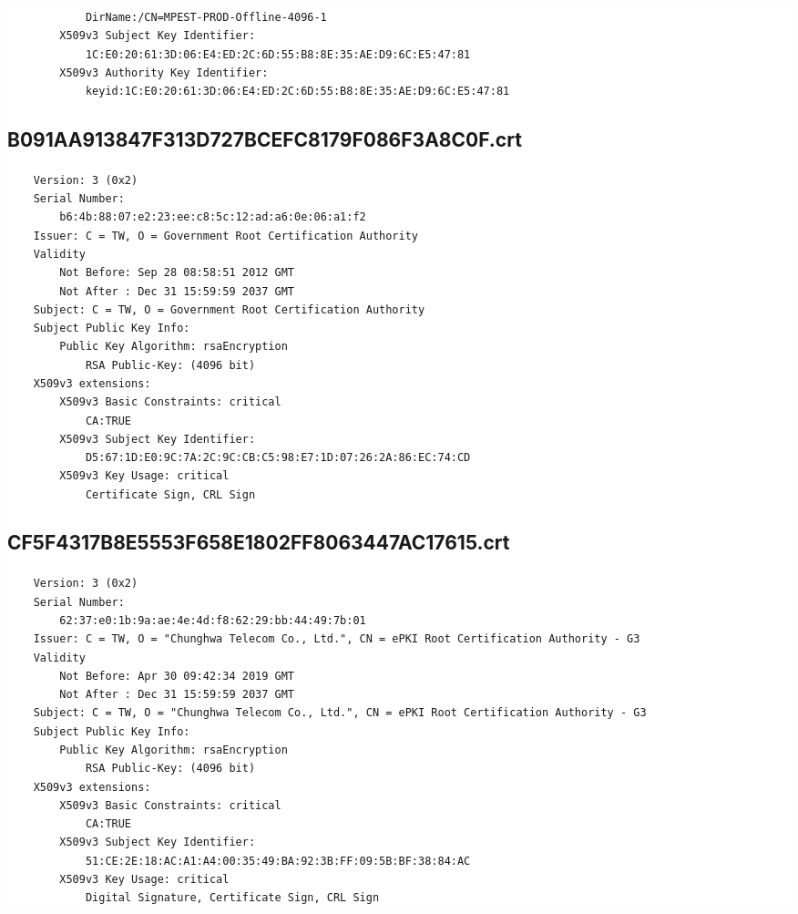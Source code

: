                 DirName:/CN=MPEST-PROD-Offline-4096-1
            X509v3 Subject Key Identifier: 
                1C:E0:20:61:3D:06:E4:ED:2C:6D:55:B8:8E:35:AE:D9:6C:E5:47:81
            X509v3 Authority Key Identifier: 
                keyid:1C:E0:20:61:3D:06:E4:ED:2C:6D:55:B8:8E:35:AE:D9:6C:E5:47:81




B091AA913847F313D727BCEFC8179F086F3A8C0F.crt
--------------------------------------------

        Version: 3 (0x2)
        Serial Number:
            b6:4b:88:07:e2:23:ee:c8:5c:12:ad:a6:0e:06:a1:f2
        Issuer: C = TW, O = Government Root Certification Authority
        Validity
            Not Before: Sep 28 08:58:51 2012 GMT
            Not After : Dec 31 15:59:59 2037 GMT
        Subject: C = TW, O = Government Root Certification Authority
        Subject Public Key Info:
            Public Key Algorithm: rsaEncryption
                RSA Public-Key: (4096 bit)
        X509v3 extensions:
            X509v3 Basic Constraints: critical
                CA:TRUE
            X509v3 Subject Key Identifier: 
                D5:67:1D:E0:9C:7A:2C:9C:CB:C5:98:E7:1D:07:26:2A:86:EC:74:CD
            X509v3 Key Usage: critical
                Certificate Sign, CRL Sign



CF5F4317B8E5553F658E1802FF8063447AC17615.crt
--------------------------------------------

        Version: 3 (0x2)
        Serial Number:
            62:37:e0:1b:9a:ae:4e:4d:f8:62:29:bb:44:49:7b:01
        Issuer: C = TW, O = "Chunghwa Telecom Co., Ltd.", CN = ePKI Root Certification Authority - G3
        Validity
            Not Before: Apr 30 09:42:34 2019 GMT
            Not After : Dec 31 15:59:59 2037 GMT
        Subject: C = TW, O = "Chunghwa Telecom Co., Ltd.", CN = ePKI Root Certification Authority - G3
        Subject Public Key Info:
            Public Key Algorithm: rsaEncryption
                RSA Public-Key: (4096 bit)
        X509v3 extensions:
            X509v3 Basic Constraints: critical
                CA:TRUE
            X509v3 Subject Key Identifier: 
                51:CE:2E:18:AC:A1:A4:00:35:49:BA:92:3B:FF:09:5B:BF:38:84:AC
            X509v3 Key Usage: critical
                Digital Signature, Certificate Sign, CRL Sign
